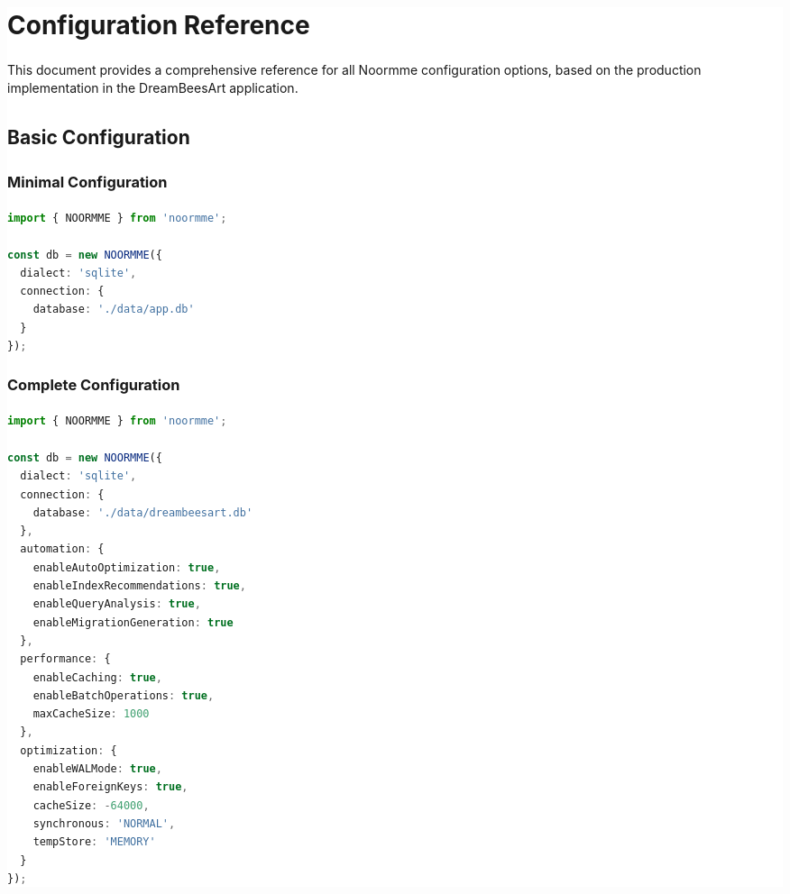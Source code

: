 # Configuration Reference

This document provides a comprehensive reference for all Noormme configuration options, based on the production implementation in the DreamBeesArt application.

## Basic Configuration

### Minimal Configuration

```typescript
import { NOORMME } from 'noormme';

const db = new NOORMME({
  dialect: 'sqlite',
  connection: {
    database: './data/app.db'
  }
});
```

### Complete Configuration

```typescript
import { NOORMME } from 'noormme';

const db = new NOORMME({
  dialect: 'sqlite',
  connection: {
    database: './data/dreambeesart.db'
  },
  automation: {
    enableAutoOptimization: true,
    enableIndexRecommendations: true,
    enableQueryAnalysis: true,
    enableMigrationGeneration: true
  },
  performance: {
    enableCaching: true,
    enableBatchOperations: true,
    maxCacheSize: 1000
  },
  optimization: {
    enableWALMode: true,
    enableForeignKeys: true,
    cacheSize: -64000,
    synchronous: 'NORMAL',
    tempStore: 'MEMORY'
  }
});
```

